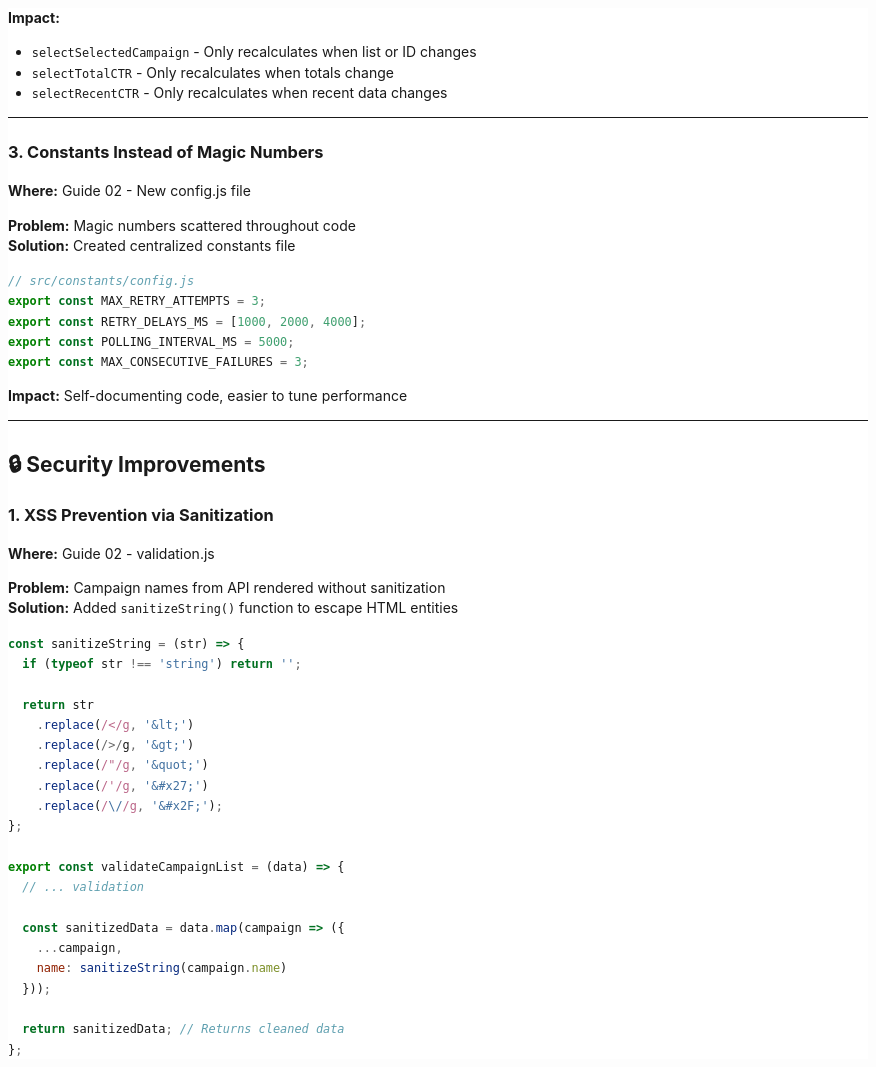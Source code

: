 **Impact:** 
- `selectSelectedCampaign` - Only recalculates when list or ID changes
- `selectTotalCTR` - Only recalculates when totals change
- `selectRecentCTR` - Only recalculates when recent data changes

---

### 3. Constants Instead of Magic Numbers
**Where:** Guide 02 - New config.js file

**Problem:** Magic numbers scattered throughout code  
**Solution:** Created centralized constants file

```javascript
// src/constants/config.js
export const MAX_RETRY_ATTEMPTS = 3;
export const RETRY_DELAYS_MS = [1000, 2000, 4000];
export const POLLING_INTERVAL_MS = 5000;
export const MAX_CONSECUTIVE_FAILURES = 3;
```

**Impact:** Self-documenting code, easier to tune performance

---

## 🔒 Security Improvements

### 1. XSS Prevention via Sanitization
**Where:** Guide 02 - validation.js

**Problem:** Campaign names from API rendered without sanitization  
**Solution:** Added `sanitizeString()` function to escape HTML entities

```javascript
const sanitizeString = (str) => {
  if (typeof str !== 'string') return '';
  
  return str
    .replace(/</g, '&lt;')
    .replace(/>/g, '&gt;')
    .replace(/"/g, '&quot;')
    .replace(/'/g, '&#x27;')
    .replace(/\//g, '&#x2F;');
};

export const validateCampaignList = (data) => {
  // ... validation
  
  const sanitizedData = data.map(campaign => ({
    ...campaign,
    name: sanitizeString(campaign.name)
  }));
  
  return sanitizedData; // Returns cleaned data
};
```
